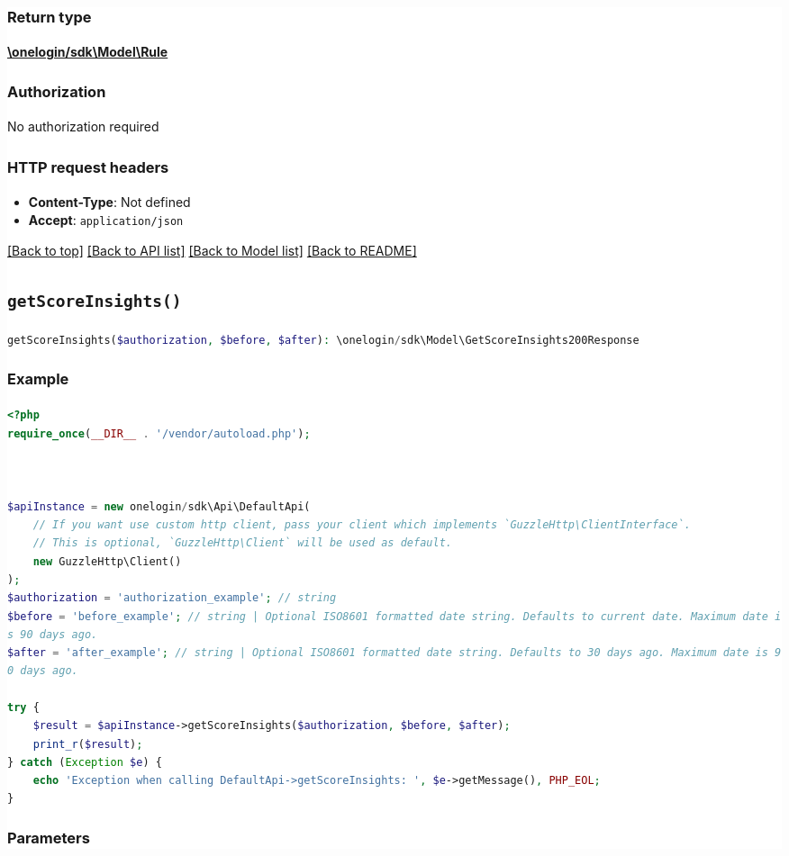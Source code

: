 ### Return type

[**\onelogin/sdk\Model\Rule**](../Model/Rule.md)

### Authorization

No authorization required

### HTTP request headers

- **Content-Type**: Not defined
- **Accept**: `application/json`

[[Back to top]](#) [[Back to API list]](../../README.md#endpoints)
[[Back to Model list]](../../README.md#models)
[[Back to README]](../../README.md)

## `getScoreInsights()`

```php
getScoreInsights($authorization, $before, $after): \onelogin/sdk\Model\GetScoreInsights200Response
```



### Example

```php
<?php
require_once(__DIR__ . '/vendor/autoload.php');



$apiInstance = new onelogin/sdk\Api\DefaultApi(
    // If you want use custom http client, pass your client which implements `GuzzleHttp\ClientInterface`.
    // This is optional, `GuzzleHttp\Client` will be used as default.
    new GuzzleHttp\Client()
);
$authorization = 'authorization_example'; // string
$before = 'before_example'; // string | Optional ISO8601 formatted date string. Defaults to current date. Maximum date is 90 days ago.
$after = 'after_example'; // string | Optional ISO8601 formatted date string. Defaults to 30 days ago. Maximum date is 90 days ago.

try {
    $result = $apiInstance->getScoreInsights($authorization, $before, $after);
    print_r($result);
} catch (Exception $e) {
    echo 'Exception when calling DefaultApi->getScoreInsights: ', $e->getMessage(), PHP_EOL;
}
```

### Parameters
